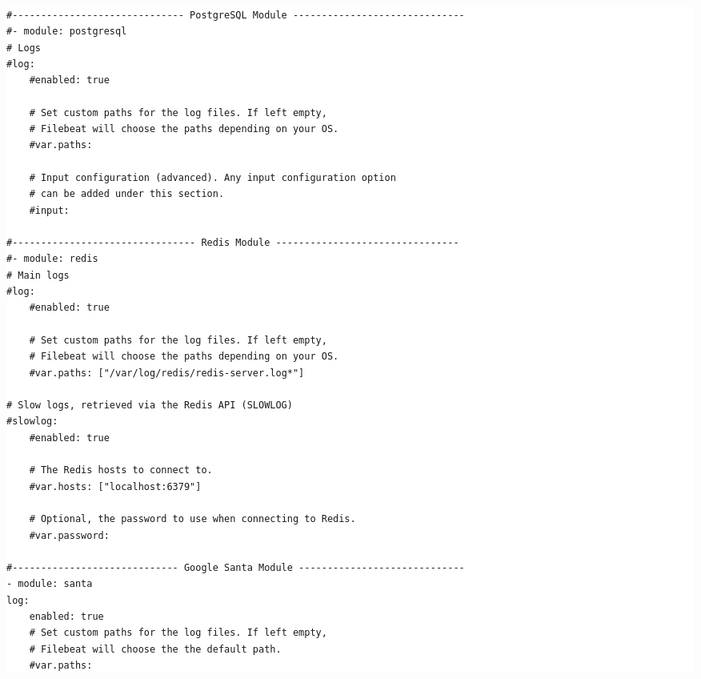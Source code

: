     #------------------------------ PostgreSQL Module ------------------------------
    #- module: postgresql
    # Logs
    #log:
        #enabled: true

        # Set custom paths for the log files. If left empty,
        # Filebeat will choose the paths depending on your OS.
        #var.paths:

        # Input configuration (advanced). Any input configuration option
        # can be added under this section.
        #input:

    #-------------------------------- Redis Module --------------------------------
    #- module: redis
    # Main logs
    #log:
        #enabled: true

        # Set custom paths for the log files. If left empty,
        # Filebeat will choose the paths depending on your OS.
        #var.paths: ["/var/log/redis/redis-server.log*"]

    # Slow logs, retrieved via the Redis API (SLOWLOG)
    #slowlog:
        #enabled: true

        # The Redis hosts to connect to.
        #var.hosts: ["localhost:6379"]

        # Optional, the password to use when connecting to Redis.
        #var.password:

    #----------------------------- Google Santa Module -----------------------------
    - module: santa
    log:
        enabled: true
        # Set custom paths for the log files. If left empty,
        # Filebeat will choose the the default path.
        #var.paths:
